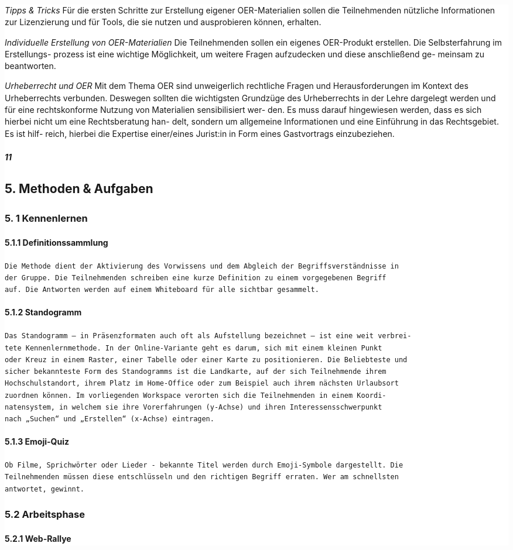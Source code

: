 _Tipps & Tricks_
Für die ersten Schritte zur Erstellung eigener OER-Materialien sollen die Teilnehmenden nützliche
Informationen zur Lizenzierung und für Tools, die sie nutzen und ausprobieren können, erhalten.

_Individuelle Erstellung von OER-Materialien_
Die Teilnehmenden sollen ein eigenes OER-Produkt erstellen. Die Selbsterfahrung im Erstellungs-
prozess ist eine wichtige Möglichkeit, um weitere Fragen aufzudecken und diese anschließend ge-
meinsam zu beantworten.

_Urheberrecht und OER_
Mit dem Thema OER sind unweigerlich rechtliche Fragen und Herausforderungen im Kontext des
Urheberrechts verbunden. Deswegen sollten die wichtigsten Grundzüge des Urheberrechts in der
Lehre dargelegt werden und für eine rechtskonforme Nutzung von Materialien sensibilisiert wer-
den. Es muss darauf hingewiesen werden, dass es sich hierbei nicht um eine Rechtsberatung han-
delt, sondern um allgemeine Informationen und eine Einführung in das Rechtsgebiet. Es ist hilf-
reich, hierbei die Expertise einer/eines Jurist:in in Form eines Gastvortrags einzubeziehen.


##### 11

## 5. Methoden & Aufgaben

### 5. 1 Kennenlernen

#### 5.1.1 Definitionssammlung

```
Die Methode dient der Aktivierung des Vorwissens und dem Abgleich der Begriffsverständnisse in
der Gruppe. Die Teilnehmenden schreiben eine kurze Definition zu einem vorgegebenen Begriff
auf. Die Antworten werden auf einem Whiteboard für alle sichtbar gesammelt.
```
#### 5.1.2 Standogramm

```
Das Standogramm – in Präsenzformaten auch oft als Aufstellung bezeichnet – ist eine weit verbrei-
tete Kennenlernmethode. In der Online-Variante geht es darum, sich mit einem kleinen Punkt
oder Kreuz in einem Raster, einer Tabelle oder einer Karte zu positionieren. Die Beliebteste und
sicher bekannteste Form des Standogramms ist die Landkarte, auf der sich Teilnehmende ihrem
Hochschulstandort, ihrem Platz im Home-Office oder zum Beispiel auch ihrem nächsten Urlaubsort
zuordnen können. Im vorliegenden Workspace verorten sich die Teilnehmenden in einem Koordi-
natensystem, in welchem sie ihre Vorerfahrungen (y-Achse) und ihren Interessensschwerpunkt
nach „Suchen“ und „Erstellen“ (x-Achse) eintragen.
```
#### 5.1.3 Emoji-Quiz

```
Ob Filme, Sprichwörter oder Lieder - bekannte Titel werden durch Emoji-Symbole dargestellt. Die
Teilnehmenden müssen diese entschlüsseln und den richtigen Begriff erraten. Wer am schnellsten
antwortet, gewinnt.
```
### 5.2 Arbeitsphase

#### 5.2.1 Web-Rallye
